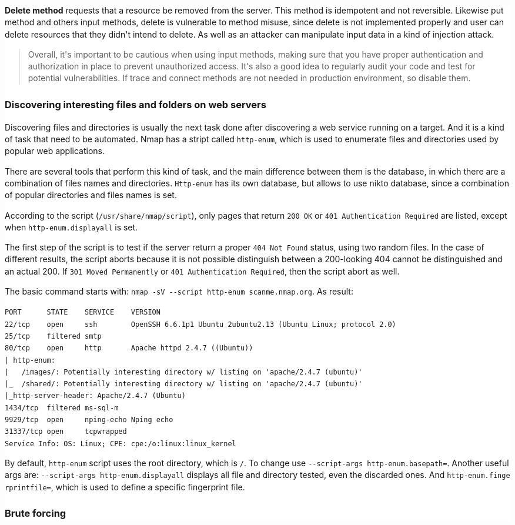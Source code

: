 **Delete method** requests that a resource be removed from the server. This method is idempotent and not reversible. Likewise put method and others input methods, delete is vulnerable to method misuse, since delete is not implemented properly and user can delete resources that they didn't intend to delete. As well as an attacker can manipulate input data in a kind of injection attack.

> Overall, it's important to be cautious when using input methods, making sure that you have proper authentication and authorization in place to prevent unauthorized access. It's also a good idea to regularly audit your code and test for potential vulnerabilities. If trace and connect methods are not needed in production environment, so disable them.

### Discovering interesting files and folders on web servers

Discovering files and directories is usually the next task done after discovering a web service running on a target. And it is a kind of task that need to be automated. Nmap has a stript called `http-enum`, which is used to enumerate files and directories used by popular web applications.

There are several tools that perform this kind of task, and the main difference between them is the database, in which there are a combination of files names and directories. `Http-enum` has its own database, but allows to use nikto database, since a combination of popular directories and files names is set.

According to the script (`/usr/share/nmap/script`), only pages that return `200 OK` or `401 Authentication Required` are listed, except when `http-enum.displayall` is set. 

The first step of the script is to test if the server return a proper `404 Not Found` status, using two random files. In the case of different results, the script aborts because it is not possible distinguish between a 200-looking 404 cannot be distinguished and
an actual 200. If `301 Moved Permanently` or `401 Authentication Required`, then the script abort as well.

The basic command starts with: `nmap -sV --script http-enum scanme.nmap.org`. As result:

~~~ log
PORT      STATE    SERVICE    VERSION
22/tcp    open     ssh        OpenSSH 6.6.1p1 Ubuntu 2ubuntu2.13 (Ubuntu Linux; protocol 2.0)
25/tcp    filtered smtp
80/tcp    open     http       Apache httpd 2.4.7 ((Ubuntu))
| http-enum: 
|   /images/: Potentially interesting directory w/ listing on 'apache/2.4.7 (ubuntu)'
|_  /shared/: Potentially interesting directory w/ listing on 'apache/2.4.7 (ubuntu)'
|_http-server-header: Apache/2.4.7 (Ubuntu)
1434/tcp  filtered ms-sql-m
9929/tcp  open     nping-echo Nping echo
31337/tcp open     tcpwrapped
Service Info: OS: Linux; CPE: cpe:/o:linux:linux_kernel
~~~

By default, `http-enum` script uses the root directory, which is `/`. To change use `--script-args http-enum.basepath=`. Another useful args are: `--script-args http-enum.displayall` displays all file and directory tested, even the discarded ones. And `http-enum.fingerprintfile=`, which is used to define a specific fingerprint file.

### Brute forcing 
